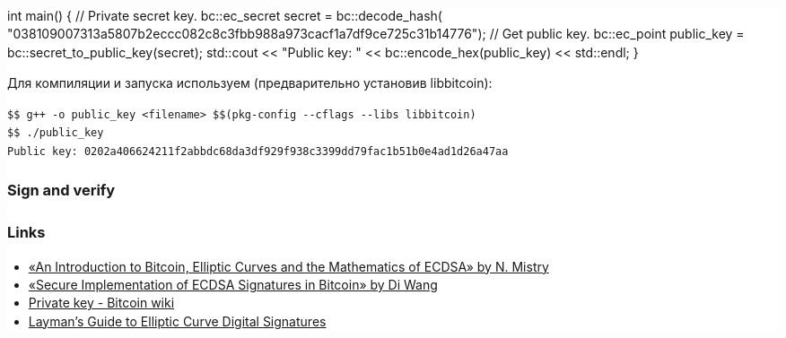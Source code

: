 int main() {
    // Private secret key.
    bc::ec_secret secret = bc::decode_hash(
    &quot;038109007313a5807b2eccc082c8c3fbb988a973cacf1a7df9ce725c31b14776&quot;);
    // Get public key.
    bc::ec_point public_key = bc::secret_to_public_key(secret);
    std::cout &lt;&lt; &quot;Public key: &quot; &lt;&lt; bc::encode_hex(public_key) &lt;&lt; std::endl;
}
</source>
<p>Для компиляции и запуска используем (предварительно установив libbitcoin):</p>
<pre><code>$$ g++ -o public_key &lt;filename&gt; $$(pkg-config --cflags --libs libbitcoin)
$$ ./public_key
Public key: 0202a406624211f2abbdc68da3df929f938c3399dd79fac1b51b0e4ad1d26a47aa
</code></pre>
<h3>Sign and verify</h3>
<h3>Links</h3>
<ul>
<li><a href="http://www.slideshare.net/NikeshMistry1/introduction-to-bitcoin-and-ecdsa">«An Introduction to Bitcoin, Elliptic Curves and the Mathematics of ECDSA» by N. Mistry</a></li>
<li><a href="http://www.nicolascourtois.com/bitcoin/thesis_Di_Wang.pdf">«Secure Implementation of ECDSA Signatures in Bitcoin» by Di Wang</a></li>
<li><a href="https://en.bitcoin.it/wiki/Private_key">Private key - Bitcoin wiki</a></li>
<li><a href="http://royalforkblog.github.io/2014/09/04/ecc/">Layman’s Guide to Elliptic Curve Digital Signatures</a></li>
</ul>
